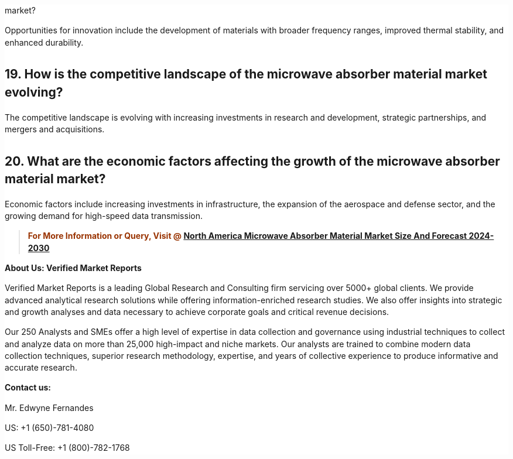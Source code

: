 market?</div><div></h2><p>Opportunities for innovation include the development of materials with broader frequency ranges, improved thermal stability, and enhanced durability.</p><h2>19. How is the competitive landscape of the microwave absorber material market evolving?</div><div></h2><p>The competitive landscape is evolving with increasing investments in research and development, strategic partnerships, and mergers and acquisitions.</p><h2>20. What are the economic factors affecting the growth of the microwave absorber material market?</div><div></h2><p>Economic factors include increasing investments in infrastructure, the expansion of the aerospace and defense sector, and the growing demand for high-speed data transmission.</p></body></html></p><blockquote><p><span style="color: #993300;"><strong>For More Information or Query, Visit @ <a href="https://www.verifiedmarketreports.com/product/microwave-absorber-material-market/">North America Microwave Absorber Material Market Size And Forecast 2024-2030</a></strong></span></p></blockquote><p><strong>About Us: Verified Market Reports</strong></p><p>Verified Market Reports is a leading Global Research and Consulting firm servicing over 5000+ global clients. We provide advanced analytical research solutions while offering information-enriched research studies. We also offer insights into strategic and growth analyses and data necessary to achieve corporate goals and critical revenue decisions.</p><p>Our 250 Analysts and SMEs offer a high level of expertise in data collection and governance using industrial techniques to collect and analyze data on more than 25,000 high-impact and niche markets. Our analysts are trained to combine modern data collection techniques, superior research methodology, expertise, and years of collective experience to produce informative and accurate research.</p><p><strong>Contact us:</strong></p><p>Mr. Edwyne Fernandes</p><p>US: +1 (650)-781-4080</p><p>US Toll-Free: +1 (800)-782-1768</p>

